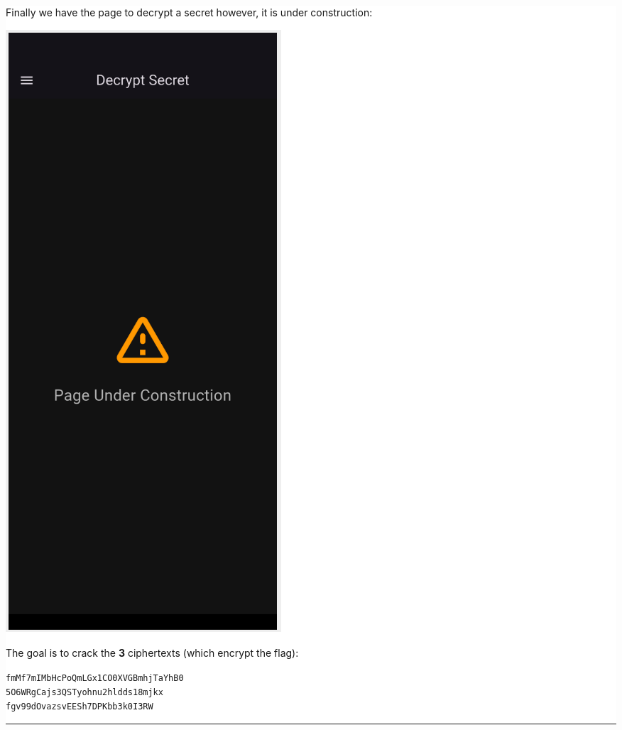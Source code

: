 Finally we have the page to decrypt a secret however, it is under construction:

![](images/decrypt_secret.png)


The goal is to crack the **3** ciphertexts (which encrypt the flag):
```
fmMf7mIMbHcPoQmLGx1CO0XVGBmhjTaYhB0
5O6WRgCajs3QSTyohnu2hldds18mjkx
fgv99dOvazsvEESh7DPKbb3k0I3RW
```
___
